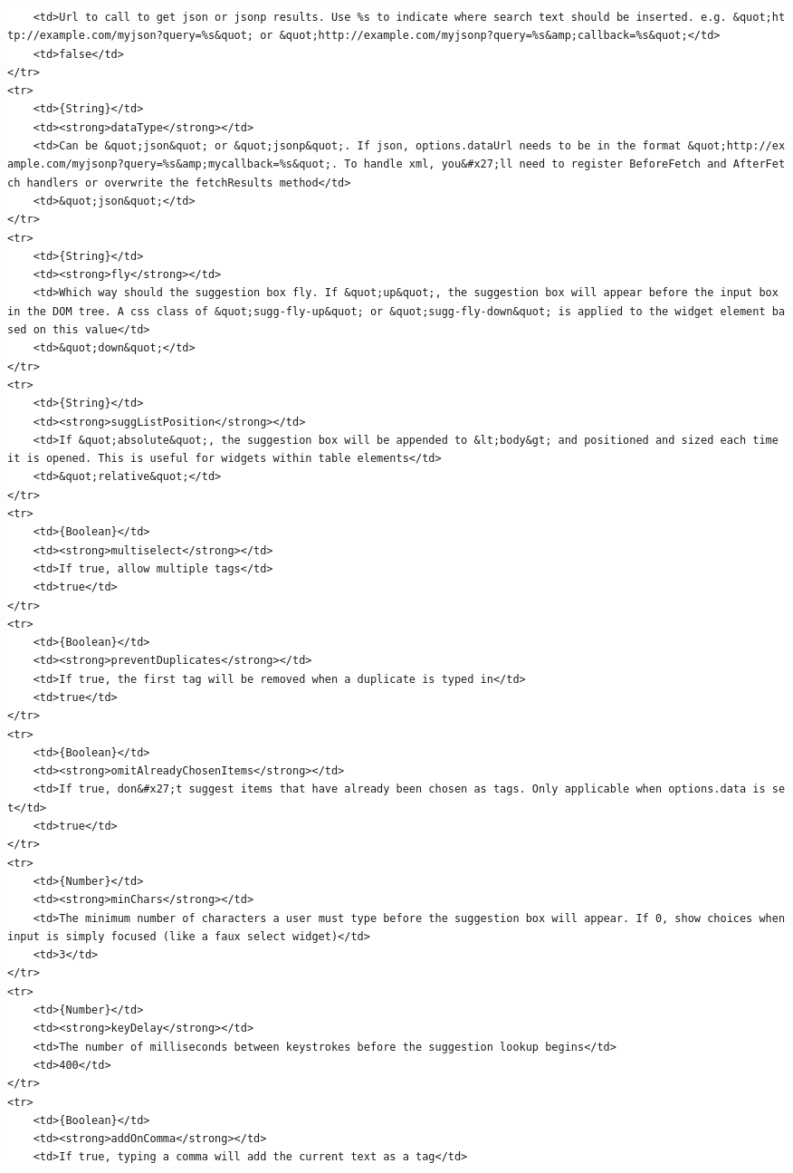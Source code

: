 		<td>Url to call to get json or jsonp results. Use %s to indicate where search text should be inserted. e.g. &quot;http://example.com/myjson?query=%s&quot; or &quot;http://example.com/myjsonp?query=%s&amp;callback=%s&quot;</td>
		<td>false</td>
	</tr>
	<tr>
		<td>{String}</td>
		<td><strong>dataType</strong></td>
		<td>Can be &quot;json&quot; or &quot;jsonp&quot;. If json, options.dataUrl needs to be in the format &quot;http://example.com/myjsonp?query=%s&amp;mycallback=%s&quot;. To handle xml, you&#x27;ll need to register BeforeFetch and AfterFetch handlers or overwrite the fetchResults method</td>
		<td>&quot;json&quot;</td>
	</tr>
	<tr>
		<td>{String}</td>
		<td><strong>fly</strong></td>
		<td>Which way should the suggestion box fly. If &quot;up&quot;, the suggestion box will appear before the input box in the DOM tree. A css class of &quot;sugg-fly-up&quot; or &quot;sugg-fly-down&quot; is applied to the widget element based on this value</td>
		<td>&quot;down&quot;</td>
	</tr>
	<tr>
		<td>{String}</td>
		<td><strong>suggListPosition</strong></td>
		<td>If &quot;absolute&quot;, the suggestion box will be appended to &lt;body&gt; and positioned and sized each time it is opened. This is useful for widgets within table elements</td>
		<td>&quot;relative&quot;</td>
	</tr>
	<tr>
		<td>{Boolean}</td>
		<td><strong>multiselect</strong></td>
		<td>If true, allow multiple tags</td>
		<td>true</td>
	</tr>
	<tr>
		<td>{Boolean}</td>
		<td><strong>preventDuplicates</strong></td>
		<td>If true, the first tag will be removed when a duplicate is typed in</td>
		<td>true</td>
	</tr>
	<tr>
		<td>{Boolean}</td>
		<td><strong>omitAlreadyChosenItems</strong></td>
		<td>If true, don&#x27;t suggest items that have already been chosen as tags. Only applicable when options.data is set</td>
		<td>true</td>
	</tr>
	<tr>
		<td>{Number}</td>
		<td><strong>minChars</strong></td>
		<td>The minimum number of characters a user must type before the suggestion box will appear. If 0, show choices when input is simply focused (like a faux select widget)</td>
		<td>3</td>
	</tr>
	<tr>
		<td>{Number}</td>
		<td><strong>keyDelay</strong></td>
		<td>The number of milliseconds between keystrokes before the suggestion lookup begins</td>
		<td>400</td>
	</tr>
	<tr>
		<td>{Boolean}</td>
		<td><strong>addOnComma</strong></td>
		<td>If true, typing a comma will add the current text as a tag</td>